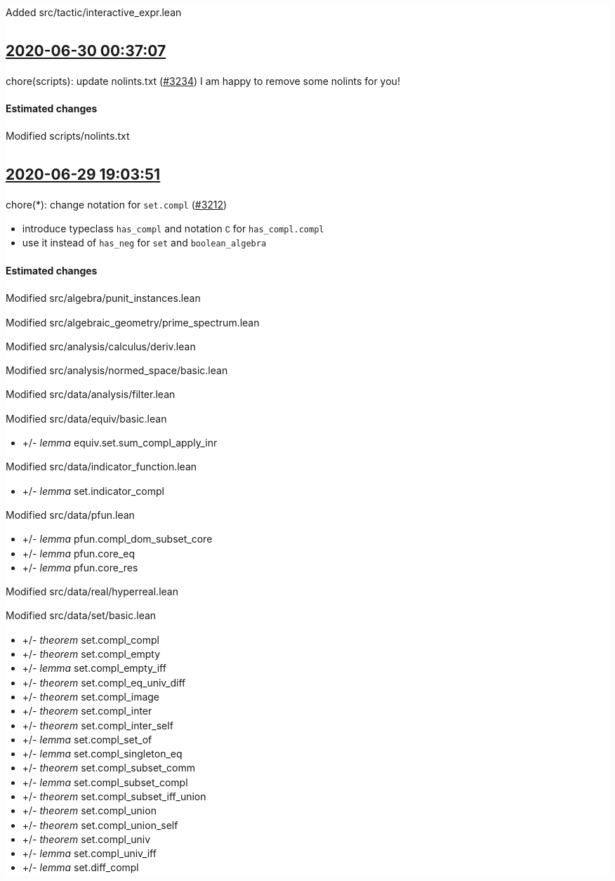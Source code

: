 
Added src/tactic/interactive_expr.lean




## [2020-06-30 00:37:07](https://github.com/leanprover-community/mathlib/commit/e8fd085)
chore(scripts): update nolints.txt ([#3234](https://github.com/leanprover-community/mathlib/pull/3234))
I am happy to remove some nolints for you!
#### Estimated changes
Modified scripts/nolints.txt




## [2020-06-29 19:03:51](https://github.com/leanprover-community/mathlib/commit/45904fb)
chore(*): change notation for `set.compl` ([#3212](https://github.com/leanprover-community/mathlib/pull/3212))
* introduce typeclass `has_compl` and notation `∁` for `has_compl.compl`
* use it instead of `has_neg` for `set` and `boolean_algebra`
#### Estimated changes
Modified src/algebra/punit_instances.lean


Modified src/algebraic_geometry/prime_spectrum.lean


Modified src/analysis/calculus/deriv.lean


Modified src/analysis/normed_space/basic.lean


Modified src/data/analysis/filter.lean


Modified src/data/equiv/basic.lean
- \+/\- *lemma* equiv.set.sum_compl_apply_inr

Modified src/data/indicator_function.lean
- \+/\- *lemma* set.indicator_compl

Modified src/data/pfun.lean
- \+/\- *lemma* pfun.compl_dom_subset_core
- \+/\- *lemma* pfun.core_eq
- \+/\- *lemma* pfun.core_res

Modified src/data/real/hyperreal.lean


Modified src/data/set/basic.lean
- \+/\- *theorem* set.compl_compl
- \+/\- *theorem* set.compl_empty
- \+/\- *lemma* set.compl_empty_iff
- \+/\- *theorem* set.compl_eq_univ_diff
- \+/\- *theorem* set.compl_image
- \+/\- *theorem* set.compl_inter
- \+/\- *theorem* set.compl_inter_self
- \+/\- *lemma* set.compl_set_of
- \+/\- *lemma* set.compl_singleton_eq
- \+/\- *theorem* set.compl_subset_comm
- \+/\- *lemma* set.compl_subset_compl
- \+/\- *theorem* set.compl_subset_iff_union
- \+/\- *theorem* set.compl_union
- \+/\- *theorem* set.compl_union_self
- \+/\- *theorem* set.compl_univ
- \+/\- *lemma* set.compl_univ_iff
- \+/\- *lemma* set.diff_compl